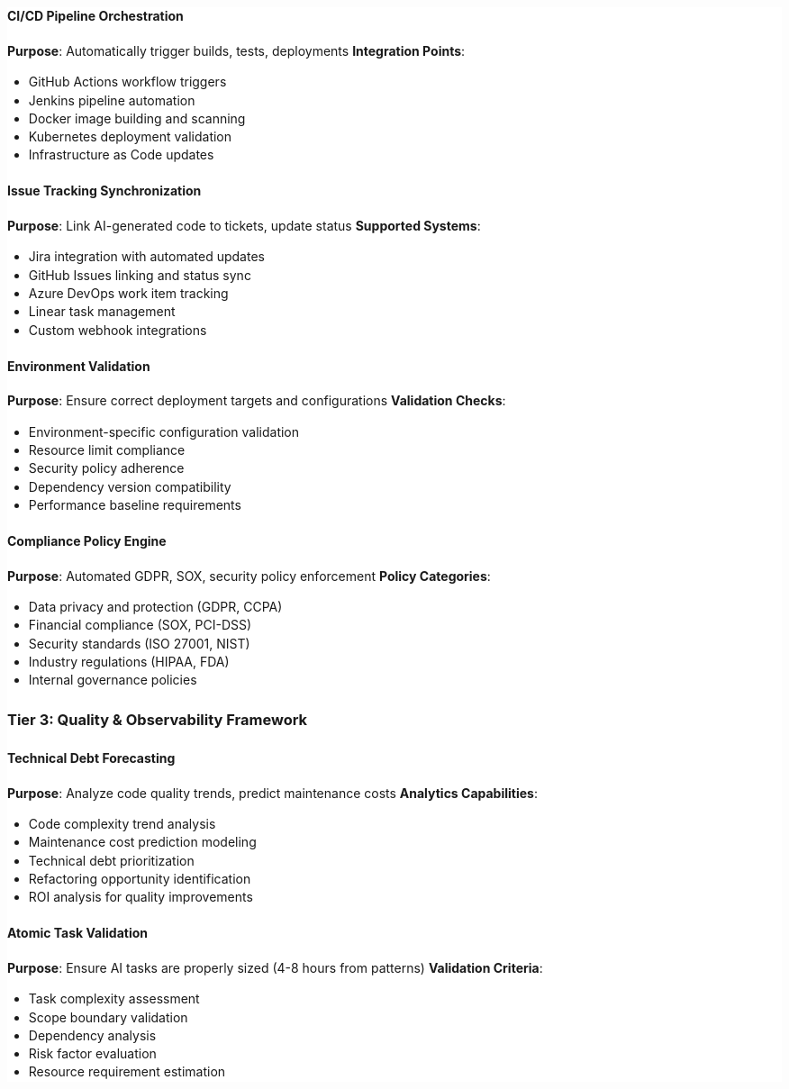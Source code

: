 #### CI/CD Pipeline Orchestration
**Purpose**: Automatically trigger builds, tests, deployments
**Integration Points**:
- GitHub Actions workflow triggers
- Jenkins pipeline automation
- Docker image building and scanning
- Kubernetes deployment validation
- Infrastructure as Code updates

#### Issue Tracking Synchronization
**Purpose**: Link AI-generated code to tickets, update status
**Supported Systems**:
- Jira integration with automated updates
- GitHub Issues linking and status sync
- Azure DevOps work item tracking
- Linear task management
- Custom webhook integrations

#### Environment Validation
**Purpose**: Ensure correct deployment targets and configurations
**Validation Checks**:
- Environment-specific configuration validation
- Resource limit compliance
- Security policy adherence
- Dependency version compatibility
- Performance baseline requirements

#### Compliance Policy Engine
**Purpose**: Automated GDPR, SOX, security policy enforcement
**Policy Categories**:
- Data privacy and protection (GDPR, CCPA)
- Financial compliance (SOX, PCI-DSS)
- Security standards (ISO 27001, NIST)
- Industry regulations (HIPAA, FDA)
- Internal governance policies

### Tier 3: Quality & Observability Framework

#### Technical Debt Forecasting
**Purpose**: Analyze code quality trends, predict maintenance costs
**Analytics Capabilities**:
- Code complexity trend analysis
- Maintenance cost prediction modeling
- Technical debt prioritization
- Refactoring opportunity identification
- ROI analysis for quality improvements

#### Atomic Task Validation
**Purpose**: Ensure AI tasks are properly sized (4-8 hours from patterns)
**Validation Criteria**:
- Task complexity assessment
- Scope boundary validation
- Dependency analysis
- Risk factor evaluation
- Resource requirement estimation

